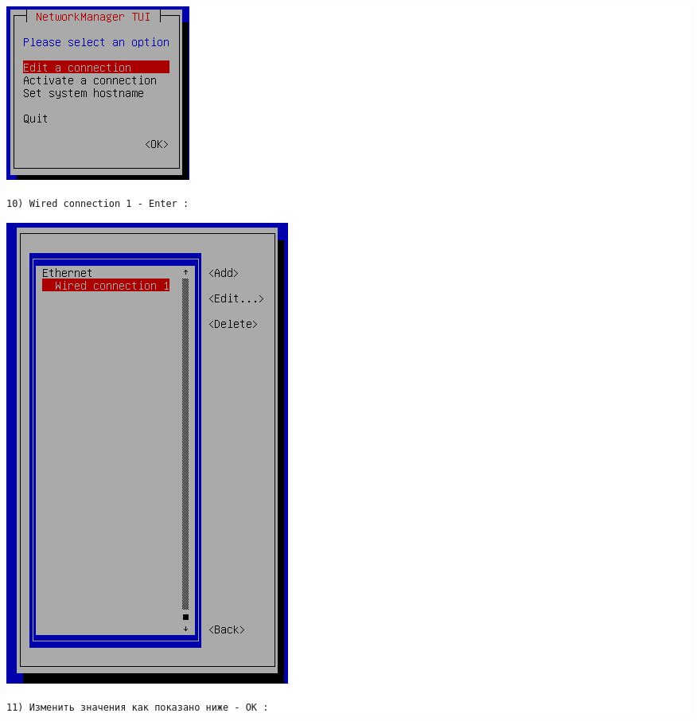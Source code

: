 ```
```
![nmtui](/screenshots/Screenshot_101.png)
```
10) Wired connection 1 - Enter :
```
![nmtui](/screenshots/Screenshot_102.png)
```
11) Изменить значения как показано ниже - OK :
```